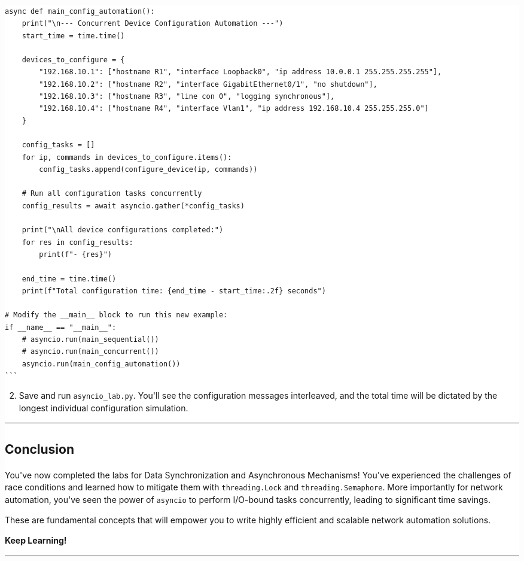     async def main_config_automation():
        print("\n--- Concurrent Device Configuration Automation ---")
        start_time = time.time()

        devices_to_configure = {
            "192.168.10.1": ["hostname R1", "interface Loopback0", "ip address 10.0.0.1 255.255.255.255"],
            "192.168.10.2": ["hostname R2", "interface GigabitEthernet0/1", "no shutdown"],
            "192.168.10.3": ["hostname R3", "line con 0", "logging synchronous"],
            "192.168.10.4": ["hostname R4", "interface Vlan1", "ip address 192.168.10.4 255.255.255.0"]
        }

        config_tasks = []
        for ip, commands in devices_to_configure.items():
            config_tasks.append(configure_device(ip, commands))

        # Run all configuration tasks concurrently
        config_results = await asyncio.gather(*config_tasks)

        print("\nAll device configurations completed:")
        for res in config_results:
            print(f"- {res}")

        end_time = time.time()
        print(f"Total configuration time: {end_time - start_time:.2f} seconds")

    # Modify the __main__ block to run this new example:
    if __name__ == "__main__":
        # asyncio.run(main_sequential())
        # asyncio.run(main_concurrent())
        asyncio.run(main_config_automation())
    ```
2.  Save and run `asyncio_lab.py`. You'll see the configuration messages interleaved, and the total time will be dictated by the longest individual configuration simulation.

---

## Conclusion

You've now completed the labs for Data Synchronization and Asynchronous Mechanisms! You've experienced the challenges of race conditions and learned how to mitigate them with `threading.Lock` and `threading.Semaphore`. More importantly for network automation, you've seen the power of `asyncio` to perform I/O-bound tasks concurrently, leading to significant time savings.

These are fundamental concepts that will empower you to write highly efficient and scalable network automation solutions.

**Keep Learning!**

---